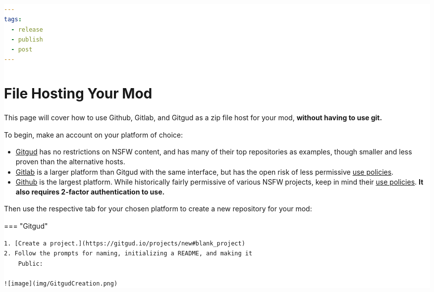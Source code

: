 ```yaml
---
tags:
  - release
  - publish
  - post
---
```


# File Hosting Your Mod
This page will cover how to use Github, Gitlab, and Gitgud as a zip file
host for your mod, **without having to use git.**

To begin, make an account on your platform of choice:

-   [Gitgud](https://gitgud.io) has no restrictions on NSFW content, and
    has many of their top repositories as examples, though smaller and
    less proven than the alternative hosts.
-   [Gitlab](https://gitlab.com/explore/projects) is a larger platform
    than Gitgud with the same interface, but has the open risk of less
    permissive [use
    policies](https://about.gitlab.com/handbook/legal/policies/website-terms-of-use/).
-   [Github](https://github.com/) is the largest platform. While
    historically fairly permissive of various NSFW projects, keep in
    mind their [use
    policies](https://docs.github.com/en/github/site-policy/github-acceptable-use-policies).
    **It also requires 2-factor authentication to use.**

Then use the respective tab for your chosen platform to create a new
repository for your mod:

=== "Gitgud"

    1. [Create a project.](https://gitgud.io/projects/new#blank_project)
    2. Follow the prompts for naming, initializing a README, and making it
        Public:

    ![image](img/GitgudCreation.png)
